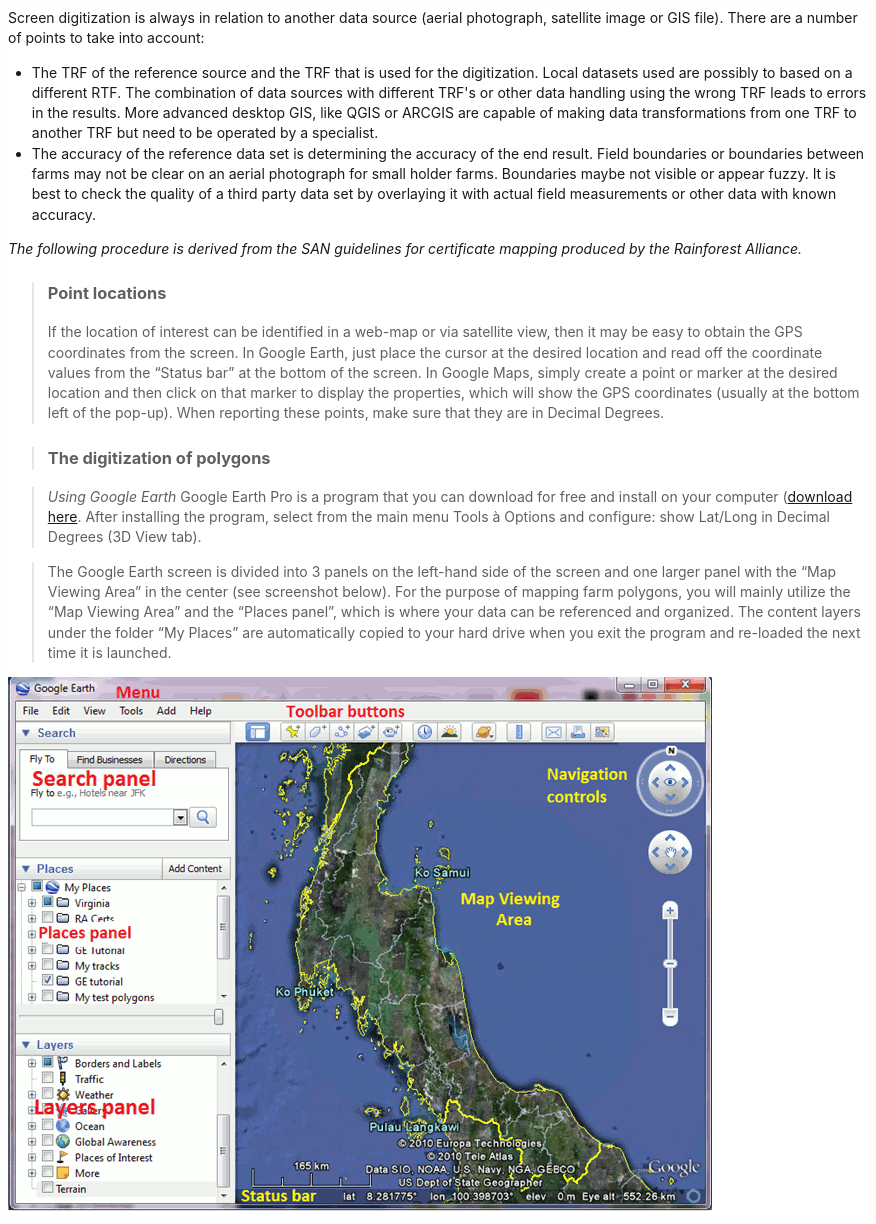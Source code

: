 Screen digitization is always in relation to another data source (aerial photograph, satellite image or GIS file). There are a number of points to take into account:
* The TRF of the reference source and the TRF that is used for the digitization. Local datasets used are possibly to based on a different RTF. The combination of data sources with different TRF's or other data handling using the wrong TRF leads to errors in the results. More advanced desktop GIS, like QGIS or ARCGIS are capable of making data transformations from one TRF to another TRF but need to be operated by a specialist.
* The accuracy of the reference data set is determining the accuracy of the end result. Field boundaries or boundaries between farms may not be clear on an aerial photograph for small holder farms. Boundaries maybe not visible or appear fuzzy. It is best to check the quality of a third party data set by overlaying it with actual field measurements or other data with known accuracy.

*The following procedure is derived from the SAN guidelines for certificate mapping produced by the Rainforest Alliance.*

>### Point locations
>If the location of interest can be identified in a web-map or via satellite view, then it may be easy to obtain the GPS coordinates from the screen. In Google Earth, just place the cursor at the desired location and read off the coordinate values from the “Status bar” at the bottom of the screen. In Google Maps, simply create a point or marker at the desired location and then click on that marker to display the properties, which will show the GPS coordinates (usually at the bottom left of the pop-up). When reporting these points, make sure that they are in Decimal Degrees. 

>### The digitization of polygons 

>*Using Google Earth*
>Google Earth Pro is a program that you can download for free and install on your computer ([download here](https://www.google.com/earth/download/gep/agree.html). After installing the program, select from the main menu Tools à Options and configure: show Lat/Long in Decimal Degrees (3D View tab).

>The Google Earth screen is divided into 3 panels on the left-hand side of the screen and one larger panel with the “Map Viewing Area” in the center (see screenshot below). For the purpose of mapping farm polygons, you will mainly utilize the “Map Viewing Area” and the “Places panel”, which is where your data can be referenced and organized. The content layers under the folder “My Places” are automatically copied to your hard drive when you exit the program and re-loaded the next time it is launched. 

![Google Earth screenshots](_static/images/Googleearth.gif "Google Earth screenshots")

